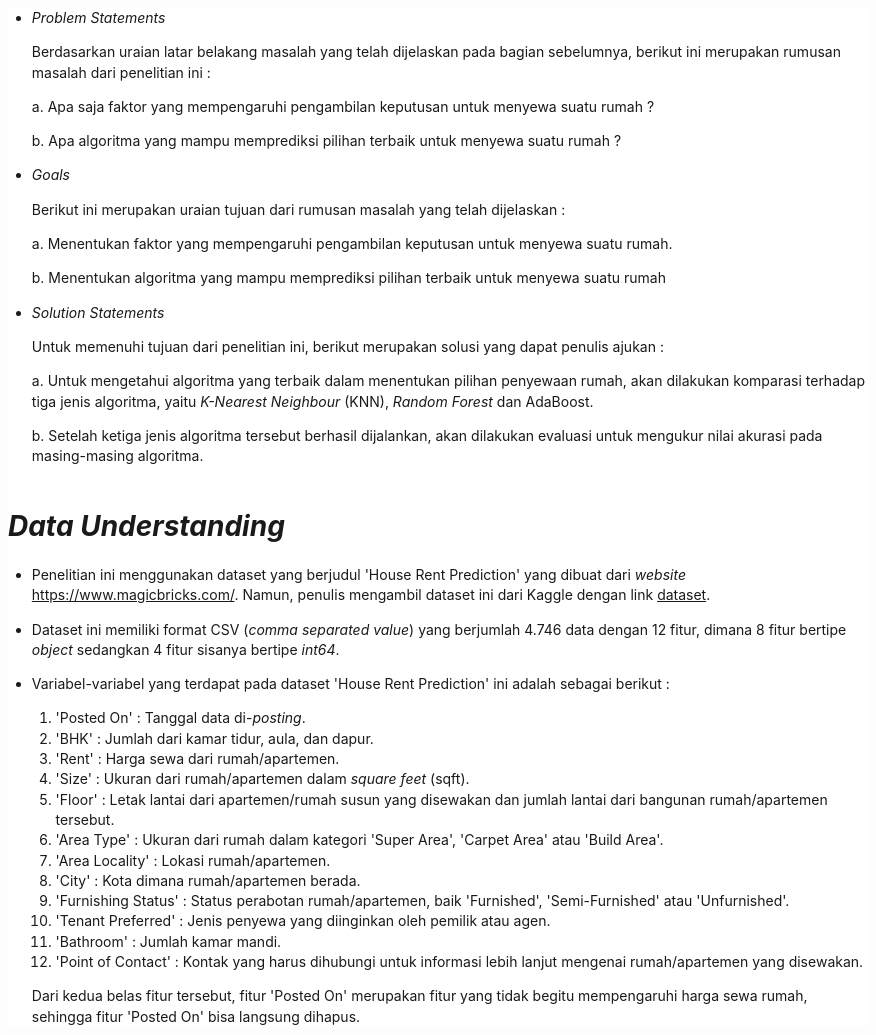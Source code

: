 *   _Problem Statements_
    
    Berdasarkan uraian latar belakang masalah yang telah dijelaskan pada bagian sebelumnya, berikut ini merupakan rumusan masalah dari penelitian ini :

    a.   Apa saja faktor yang mempengaruhi pengambilan keputusan untuk menyewa suatu rumah ?
    
    b.   Apa algoritma yang mampu memprediksi pilihan terbaik untuk menyewa suatu rumah ?

*   _Goals_
  
    Berikut ini merupakan uraian tujuan dari rumusan masalah yang telah dijelaskan :
    
    a.   Menentukan faktor yang mempengaruhi pengambilan keputusan untuk menyewa suatu rumah.
    
    b.   Menentukan algoritma yang mampu memprediksi pilihan terbaik untuk menyewa suatu rumah

*   _Solution Statements_
  
    Untuk memenuhi tujuan dari penelitian ini, berikut merupakan solusi yang dapat penulis ajukan :
    
    a.   Untuk mengetahui algoritma yang terbaik dalam menentukan pilihan penyewaan rumah, akan dilakukan komparasi terhadap tiga jenis algoritma, yaitu _K-Nearest Neighbour_ (KNN), _Random Forest_ dan AdaBoost.
    
    b.   Setelah ketiga jenis algoritma tersebut berhasil dijalankan, akan dilakukan evaluasi untuk mengukur nilai akurasi pada masing-masing algoritma.

# **_Data Understanding_**

* Penelitian ini menggunakan dataset yang berjudul 'House Rent Prediction' yang dibuat dari _website_ https://www.magicbricks.com/. Namun, penulis mengambil dataset ini dari Kaggle dengan link [dataset](https://www.kaggle.com/datasets/iamsouravbanerjee/house-rent-prediction-dataset).


* Dataset ini memiliki format CSV (*comma separated value*) yang berjumlah 4.746 data dengan 12 fitur, dimana 8 fitur bertipe *object* sedangkan 4 fitur sisanya bertipe *int64*.


* Variabel-variabel yang terdapat pada dataset 'House Rent Prediction' ini adalah sebagai berikut :
  1.  'Posted On' : Tanggal data di-_posting_.
  2.  'BHK' : Jumlah dari kamar tidur, aula, dan dapur.
  3.  'Rent' : Harga sewa dari rumah/apartemen.
  4.  'Size' : Ukuran dari rumah/apartemen dalam _square feet_ (sqft).
  5.  'Floor' : Letak lantai dari apartemen/rumah susun yang disewakan dan jumlah lantai dari bangunan rumah/apartemen tersebut.
  6.  'Area Type' : Ukuran dari rumah dalam kategori 'Super Area', 'Carpet Area' atau 'Build Area'.
  7.  'Area Locality' : Lokasi rumah/apartemen.
  8.  'City' : Kota dimana rumah/apartemen berada.
  9.  'Furnishing Status' : Status perabotan rumah/apartemen, baik 'Furnished', 'Semi-Furnished' atau 'Unfurnished'.
  10. 'Tenant Preferred' : Jenis penyewa yang diinginkan oleh pemilik atau agen.
  11. 'Bathroom' : Jumlah kamar mandi.
  12. 'Point of Contact' : Kontak yang harus dihubungi untuk informasi lebih lanjut mengenai rumah/apartemen yang disewakan.
      
  Dari kedua belas fitur tersebut, fitur 'Posted On' merupakan fitur yang tidak begitu mempengaruhi harga sewa rumah, sehingga fitur 'Posted On' bisa langsung dihapus.   
